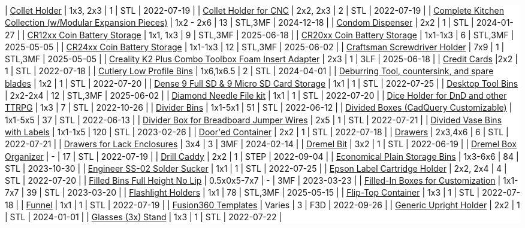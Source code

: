 | [Collet Holder](https://thangs.com/designer/ZackFreedman/3d-model/Gridfinity%20Collet%20Holder%20Collet-ction-60743) | 1x3, 2x3 | 1 | STL | 2022-07-19 | 
| [Collet Holder for CNC](https://www.printables.com/model/175705-gridfinity-collet-holder-cnc) | 2x2, 2x3 | 2 | STL | 2022-07-19 |
| [Complete Kitchen Collection (w/Modular Expansion Pieces)](https://makerworld.com/en/models/148636#profileId-201393) | 1x2 - 2x6 | 13 | STL,3MF | 2024-12-18 |
| [Condom Dispenser](https://www.printables.com/model/269273-condom-dispenser) | 2x2 | 1 | STL | 2024-01-27 |
| [CR12xx Coin Battery Storage](https://makerworld.com/en/models/1516518-cr12xx-coin-battery-storage-for-gridfinity#profileId-1588681) | 1x1, 1x3 | 9 | STL,3MF | 2025-06-18 |
| [CR20xx Coin Battery Storage](https://makerworld.com/en/models/1381659-cr20xx-coin-battery-storage-for-gridfinity#profileId-1430212) | 1x1-1x3 | 6 | STL,3MF | 2025-05-05 |
| [CR24xx Coin Battery Storage](https://makerworld.com/en/models/1457723-cr24xx-coin-battery-storage-for-gridfinity#profileId-1519490) | 1x1-1x3 | 12 | STL,3MF | 2025-06-02 |
| [Craftsman Screwdriver Holder](https://www.printables.com/model/685801-gridfinity-craftsman-screwdriver-holder) | 7x9 | 1 | STL,3MF | 2025-05-05 |
| [Creality K2 Plus Combo Toolbox Foam Insert Adapter](https://thangs.com/designer/myokeeh/3d-model/Creality%20K2%20Plus%20Combo%20Toolbox%20Foam%20Insert%20Gridfinity%20Adapter-1360427) | 2x3 | 1 | 3LF | 2025-06-18 |
| [Credit Cards](https://thangs.com/designer/Alex%20Dresko/3d-model/Gridfinity%2520credit%2520cards%25202x2-7-192951) |2x2 | 1 | STL | 2022-07-18 | 
| [Cutlery Low Profile Bins](https://www.printables.com/model/825548-gridfinity-cutlery-low-profile-bins) | 1x6,1x6.5 | 2 | STL | 2024-04-01 |
| [Deburring Tool, countersink, and spare blades](https://www.printables.com/model/244752-gridfinity-deburring-tool) | 1x2 | 1 | STL | 2022-07-20 |
| [Dense 9 Full SD & 9 Micro SD Card Storage](https://thangs.com/designer/thingymaker9000/3d-model/Gridfinity%25201x1%2520Dense%25209%2520Full%2520SD%2520%2526%25209%2520Micro%2520SD%2520Card%2520Storage-66001) | 1x1 | 1 | STL | 2022-07-25 |
| [Desktop Tool Bins](https://makerworld.com/en/models/1479743-gridfinity-desktop-tool-bins#profileId-1544955) | 2x2-2x4 | 12 | STL,3MF | 2025-06-02 |
| [Diamond Needle File kit](https://www.printables.com/model/244748-gridfinity-diamond-needle-file-set) | 1x1 | 1 | STL | 2022-07-20 |
| [Dice Holder for DnD and other TTRPG](https://www.printables.com/model/295485-gridfinity-dice-holder-for-dnd-and-other-ttrpg) | 1x3 | 7 | STL | 2022-10-26 |
| [Divider Bins](https://thangs.com/designer/ZackFreedman/3d-model/Gridfinity%2520Divider%2520Bins-60721) | 1x1-5x1 | 51 | STL | 2022-06-12 |
| [Divided Boxes (CadQuery Customizable)](https://thangs.com/designer/jdegs/3d-model/Divided%20Gridfinity%20Boxes%20(CadQuery%20Customizable)-64757) | 1x1-5x5 | 37 | STL | 2022-06-13 |
| [Divider Box for Breadboard Jumper Wires](https://thangs.com/designer/whoistobias/3d-model/Gridfinity%2520Divider%2520Box%2520for%2520Breadboard%2520Jumper%2520Wires-186348?s=09) | 2x5 | 1 | STL | 2022-07-21 |
| [Divided Vase Bins with Labels](https://www.printables.com/model/389300) | 1x1-1x5 | 120 | STL | 2023-02-26 |
| [Door'ed Container](https://thangs.com/designer/Machenna56k/3d-model/Gridfinity%2520%257C%2520Door%27d%2520Container-200852) | 2x2 | 1 | STL | 2022-07-18 | 
| [Drawers](https://thangs.com/designer/Machenna56k/3d-model/Gridfinity%2520Drawers-188528?s=09) | 2x3,4x6 | 6 | STL | 2022-07-21 | 
| [Drawers for Lack Enclosures](https://www.printables.com/model/284027-gen2-gridfinity-drawers-for-lack-enclosures) | 3x4 | 3 | 3MF | 2024-02-14 |
| [Dremel Bit](https://thangs.com/designer/ash.westawizard/3d-model/gridfinity%20dremel%20bit%203x2-62856) | 3x2 | 1 | STL | 2022-06-19 |
| [Dremel Box Organizer](https://www.printables.com/model/217722-dremel-box-organiser-gridfinity-based) | - | 17 | STL | 2022-07-19 |
| [Drill Caddy](https://thangs.com/designer/Zwierzak%252C%2520Does%2520a%2520Thing/3d-model/Gridfinity%2520Drill%2520Caddy-65743) | 2x2 | 1 | STEP | 2022-09-04 |
| [Economical Plain Storage Bins](https://www.printables.com/model/265271-gridfinity-lite-economical-plain-storage-bins) | 1x3-6x6 | 84 | STL | 2023-10-30 |
| [Engineer SS-02 Solder Sucker](https://www.printables.com/en/model/217839-gridfinity-engineer-ss-02-solder-sucker) | 1x1 | 1 | STL | 2022-07-25 |
| [Epson Label Cartridge Holder](https://social.thangs.com/m/201086) | 2x2, 2x4 | 4 | STL | 2022-07-20 |
| [Filled Bins Full Height No Lip](https://www.printables.com/model/410744-gridfinity-filled-bins-full-height-no-lip) | 0.5x0x5-7x7 | - | 3MF | 2023-03-23 |
| [Filled-In Boxes for Customization](https://www.printables.com/model/210548-filled-in-gridfinity-boxes-for-customization) | 1x1-7x7 | 39 | STL | 2023-03-20 |
| [Flashlight Holders](https://makerworld.com/en/models/1400746-gridfinity-flashlight-holders#profileId-1452634) | 1x1 | 78 | STL,3MF | 2025-05-15 |
| [Flip-Top Container](https://thangs.com/designer/Machenna56k/3d-model/Gridfinity%2520Flip-Top%2520Container-192949) | 1x3 | 1 | STL | 2022-07-18 |
| [Funnel](https://www.printables.com/model/188075-gridfinity-funnel) | 1x1 | 1 | STL | 2022-07-19 |
| [Fusion360 Templates](https://thangs.com/designer/KptnAutismus/3d-model/Gridfinity%2520Templates%2520%28Filled%2520in%2520and%2520Hollow%29%2520for%2520Fusion360-202057) | Varies | 3 | F3D | 2022-09-26 |
| [Generic Upright Holder](https://www.printables.com/model/825575-generic-gridfinity-upright-holder-2x2x6) | 2x2 | 1 | STL | 2024-01-01 |
| [Glasses (3x) Stand](https://www.printables.com/model/245600-gridfinity-glasses-3x-stand) | 1x3 | 1 | STL | 2022-07-22 |